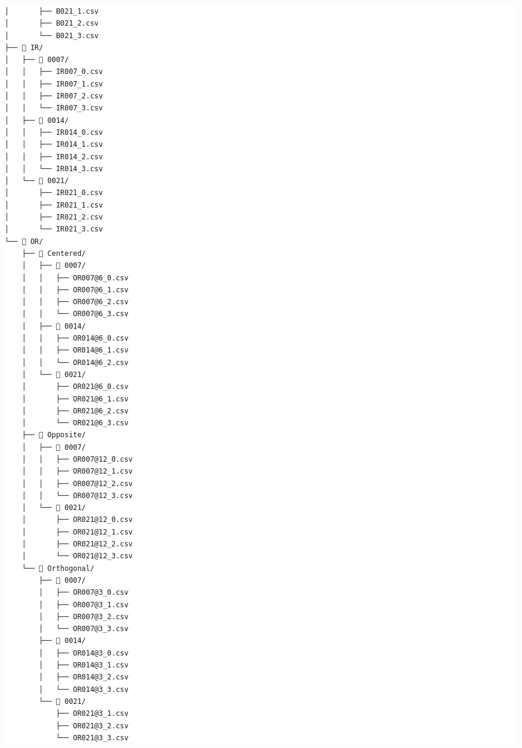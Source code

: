 ```
│       ├── B021_1.csv
│       ├── B021_2.csv
│       └── B021_3.csv
├── 📁 IR/
│   ├── 📁 0007/
│   │   ├── IR007_0.csv
│   │   ├── IR007_1.csv
│   │   ├── IR007_2.csv
│   │   └── IR007_3.csv
│   ├── 📁 0014/
│   │   ├── IR014_0.csv
│   │   ├── IR014_1.csv
│   │   ├── IR014_2.csv
│   │   └── IR014_3.csv
│   └── 📁 0021/
│       ├── IR021_0.csv
│       ├── IR021_1.csv
│       ├── IR021_2.csv
│       └── IR021_3.csv
└── 📁 OR/
    ├── 📁 Centered/
    │   ├── 📁 0007/
    │   │   ├── OR007@6_0.csv
    │   │   ├── OR007@6_1.csv
    │   │   ├── OR007@6_2.csv
    │   │   └── OR007@6_3.csv
    │   ├── 📁 0014/
    │   │   ├── OR014@6_0.csv
    │   │   ├── OR014@6_1.csv
    │   │   └── OR014@6_2.csv
    │   └── 📁 0021/
    │       ├── OR021@6_0.csv
    │       ├── OR021@6_1.csv
    │       ├── OR021@6_2.csv
    │       └── OR021@6_3.csv
    ├── 📁 Opposite/
    │   ├── 📁 0007/
    │   │   ├── OR007@12_0.csv
    │   │   ├── OR007@12_1.csv
    │   │   ├── OR007@12_2.csv
    │   │   └── OR007@12_3.csv
    │   └── 📁 0021/
    │       ├── OR021@12_0.csv
    │       ├── OR021@12_1.csv
    │       ├── OR021@12_2.csv
    │       └── OR021@12_3.csv
    └── 📁 Orthogonal/
        ├── 📁 0007/
        │   ├── OR007@3_0.csv
        │   ├── OR007@3_1.csv
        │   ├── OR007@3_2.csv
        │   └── OR007@3_3.csv
        ├── 📁 0014/
        │   ├── OR014@3_0.csv
        │   ├── OR014@3_1.csv
        │   ├── OR014@3_2.csv
        │   └── OR014@3_3.csv
        └── 📁 0021/
            ├── OR021@3_1.csv
            ├── OR021@3_2.csv
            └── OR021@3_3.csv
```
